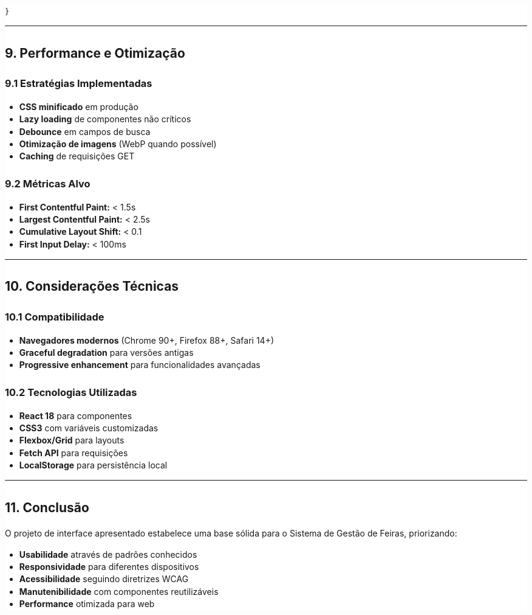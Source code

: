 ```css
}
```

---

## 9. Performance e Otimização

### 9.1 Estratégias Implementadas

- **CSS minificado** em produção
- **Lazy loading** de componentes não críticos
- **Debounce** em campos de busca
- **Otimização de imagens** (WebP quando possível)
- **Caching** de requisições GET

### 9.2 Métricas Alvo

- **First Contentful Paint:** < 1.5s
- **Largest Contentful Paint:** < 2.5s
- **Cumulative Layout Shift:** < 0.1
- **First Input Delay:** < 100ms

---

## 10. Considerações Técnicas

### 10.1 Compatibilidade

- **Navegadores modernos** (Chrome 90+, Firefox 88+, Safari 14+)
- **Graceful degradation** para versões antigas
- **Progressive enhancement** para funcionalidades avançadas

### 10.2 Tecnologias Utilizadas

- **React 18** para componentes
- **CSS3** com variáveis customizadas
- **Flexbox/Grid** para layouts
- **Fetch API** para requisições
- **LocalStorage** para persistência local

---

## 11. Conclusão

O projeto de interface apresentado estabelece uma base sólida para o Sistema de Gestão de Feiras, priorizando:

- **Usabilidade** através de padrões conhecidos
- **Responsividade** para diferentes dispositivos  
- **Acessibilidade** seguindo diretrizes WCAG
- **Manutenibilidade** com componentes reutilizáveis
- **Performance** otimizada para web
